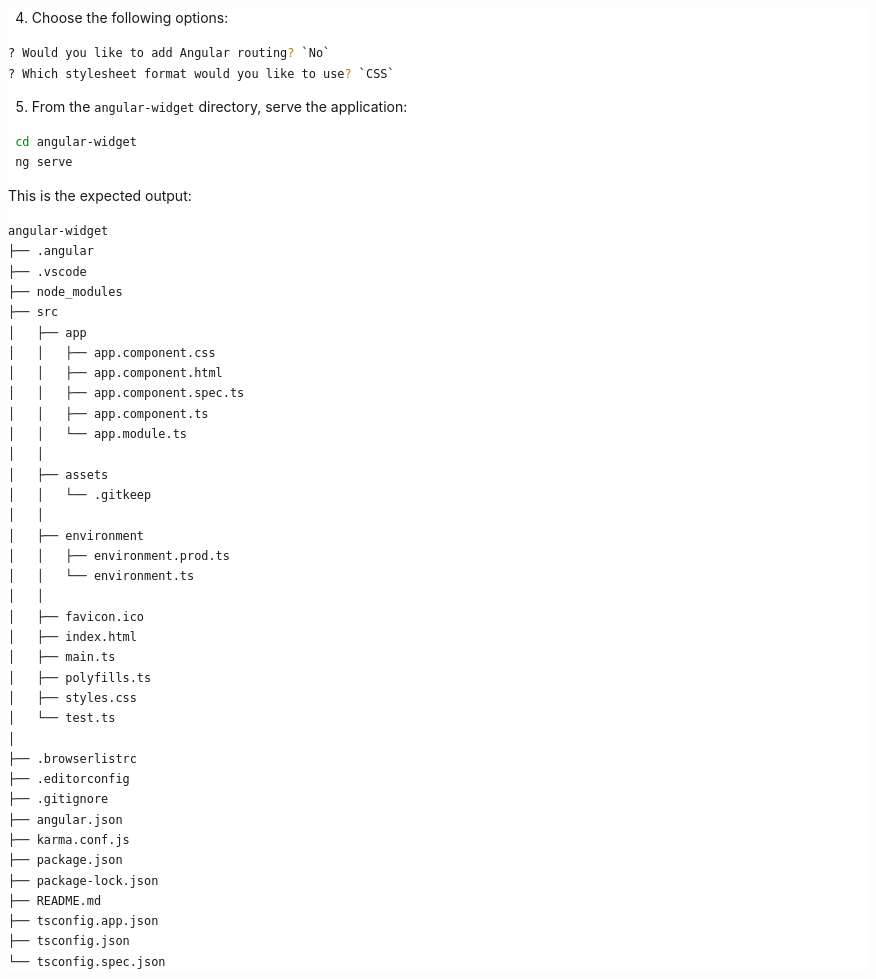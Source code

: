 4. Choose the following options:

``` bash
? Would you like to add Angular routing? `No`
? Which stylesheet format would you like to use? `CSS`
```

5. From the `angular-widget` directory, serve the application:

  ``` bash
   cd angular-widget
   ng serve
   ```

   This is the expected output:

    angular-widget
    ├── .angular
    ├── .vscode
    ├── node_modules
    ├── src
    │   ├── app
    │   │   ├── app.component.css
    │   │   ├── app.component.html
    │   │   ├── app.component.spec.ts
    │   │   ├── app.component.ts
    │   │   └── app.module.ts
    │   │
    │   ├── assets
    │   │   └── .gitkeep
    │   │
    │   ├── environment
    │   │   ├── environment.prod.ts
    │   │   └── environment.ts
    │   │
    │   ├── favicon.ico
    │   ├── index.html
    │   ├── main.ts
    │   ├── polyfills.ts
    │   ├── styles.css
    │   └── test.ts
    │
    ├── .browserlistrc
    ├── .editorconfig
    ├── .gitignore
    ├── angular.json
    ├── karma.conf.js
    ├── package.json
    ├── package-lock.json
    ├── README.md
    ├── tsconfig.app.json
    ├── tsconfig.json
    └── tsconfig.spec.json
    
